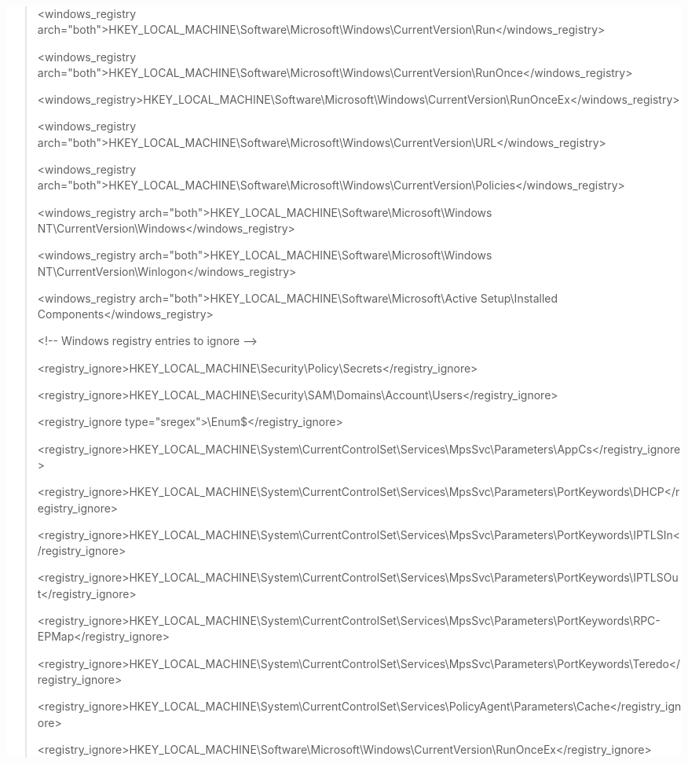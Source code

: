 > \<windows_registry
> arch=\"both\"\>HKEY_LOCAL_MACHINE\Software\Microsoft\Windows\CurrentVersion\Run\</windows_registry\>
>
> \<windows_registry
> arch=\"both\"\>HKEY_LOCAL_MACHINE\Software\Microsoft\Windows\CurrentVersion\RunOnce\</windows_registry\>
>
> \<windows_registry\>HKEY_LOCAL_MACHINE\Software\Microsoft\Windows\CurrentVersion\RunOnceEx\</windows_registry\>
>
> \<windows_registry
> arch=\"both\"\>HKEY_LOCAL_MACHINE\Software\Microsoft\Windows\CurrentVersion\URL\</windows_registry\>
>
> \<windows_registry
> arch=\"both\"\>HKEY_LOCAL_MACHINE\Software\Microsoft\Windows\CurrentVersion\Policies\</windows_registry\>
>
> \<windows_registry
> arch=\"both\"\>HKEY_LOCAL_MACHINE\Software\Microsoft\Windows
> NT\CurrentVersion\Windows\</windows_registry\>
>
> \<windows_registry
> arch=\"both\"\>HKEY_LOCAL_MACHINE\Software\Microsoft\Windows
> NT\CurrentVersion\Winlogon\</windows_registry\>
>
> \<windows_registry
> arch=\"both\"\>HKEY_LOCAL_MACHINE\Software\Microsoft\Active
> Setup\Installed Components\</windows_registry\>
>
> \<!\-- Windows registry entries to ignore \--\>
>
> \<registry_ignore\>HKEY_LOCAL_MACHINE\Security\Policy\Secrets\</registry_ignore\>
>
> \<registry_ignore\>HKEY_LOCAL_MACHINE\Security\SAM\Domains\Account\Users\</registry_ignore\>
>
> \<registry_ignore type=\"sregex\"\>\\Enum\$\</registry_ignore\>
>
> \<registry_ignore\>HKEY_LOCAL_MACHINE\System\CurrentControlSet\Services\MpsSvc\Parameters\AppCs\</registry_ignore\>
>
> \<registry_ignore\>HKEY_LOCAL_MACHINE\System\CurrentControlSet\Services\MpsSvc\Parameters\PortKeywords\DHCP\</registry_ignore\>
>
> \<registry_ignore\>HKEY_LOCAL_MACHINE\System\CurrentControlSet\Services\MpsSvc\Parameters\PortKeywords\IPTLSIn\</registry_ignore\>
>
> \<registry_ignore\>HKEY_LOCAL_MACHINE\System\CurrentControlSet\Services\MpsSvc\Parameters\PortKeywords\IPTLSOut\</registry_ignore\>
>
> \<registry_ignore\>HKEY_LOCAL_MACHINE\System\CurrentControlSet\Services\MpsSvc\Parameters\PortKeywords\RPC-EPMap\</registry_ignore\>
>
> \<registry_ignore\>HKEY_LOCAL_MACHINE\System\CurrentControlSet\Services\MpsSvc\Parameters\PortKeywords\Teredo\</registry_ignore\>
>
> \<registry_ignore\>HKEY_LOCAL_MACHINE\System\CurrentControlSet\Services\PolicyAgent\Parameters\Cache\</registry_ignore\>
>
> \<registry_ignore\>HKEY_LOCAL_MACHINE\Software\Microsoft\Windows\CurrentVersion\RunOnceEx\</registry_ignore\>
>